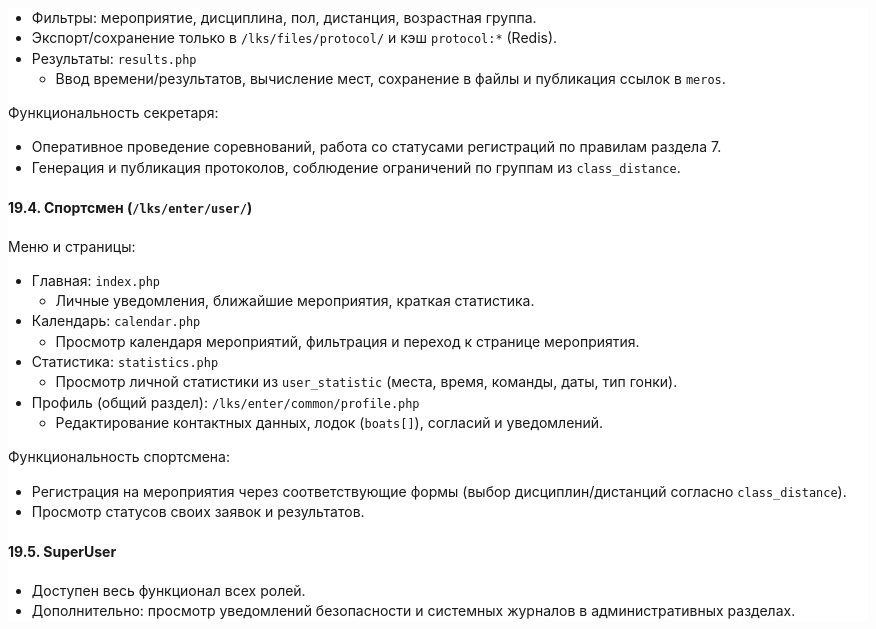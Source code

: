   - Фильтры: мероприятие, дисциплина, пол, дистанция, возрастная группа.
  - Экспорт/сохранение только в `/lks/files/protocol/` и кэш `protocol:*` (Redis).
- Результаты: `results.php`
  - Ввод времени/результатов, вычисление мест, сохранение в файлы и публикация ссылок в `meros`.

Функциональность секретаря:
- Оперативное проведение соревнований, работа со статусами регистраций по правилам раздела 7.
- Генерация и публикация протоколов, соблюдение ограничений по группам из `class_distance`.

#### 19.4. Спортсмен (`/lks/enter/user/`)

Меню и страницы:
- Главная: `index.php`
  - Личные уведомления, ближайшие мероприятия, краткая статистика.
- Календарь: `calendar.php`
  - Просмотр календаря мероприятий, фильтрация и переход к странице мероприятия.
- Статистика: `statistics.php`
  - Просмотр личной статистики из `user_statistic` (места, время, команды, даты, тип гонки).
- Профиль (общий раздел): `/lks/enter/common/profile.php`
  - Редактирование контактных данных, лодок (`boats[]`), согласий и уведомлений.

Функциональность спортсмена:
- Регистрация на мероприятия через соответствующие формы (выбор дисциплин/дистанций согласно `class_distance`).
- Просмотр статусов своих заявок и результатов.

#### 19.5. SuperUser
- Доступен весь функционал всех ролей.
- Дополнительно: просмотр уведомлений безопасности и системных журналов в административных разделах.

